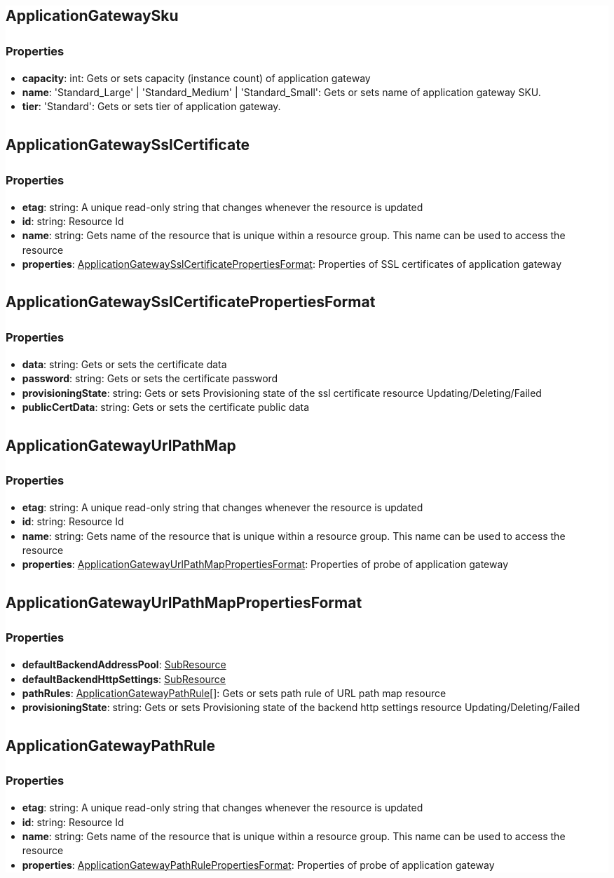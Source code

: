 ## ApplicationGatewaySku
### Properties
* **capacity**: int: Gets or sets capacity (instance count) of application gateway
* **name**: 'Standard_Large' | 'Standard_Medium' | 'Standard_Small': Gets or sets name of application gateway SKU.
* **tier**: 'Standard': Gets or sets tier of application gateway.

## ApplicationGatewaySslCertificate
### Properties
* **etag**: string: A unique read-only string that changes whenever the resource is updated
* **id**: string: Resource Id
* **name**: string: Gets name of the resource that is unique within a resource group. This name can be used to access the resource
* **properties**: [ApplicationGatewaySslCertificatePropertiesFormat](#applicationgatewaysslcertificatepropertiesformat): Properties of SSL certificates of application gateway

## ApplicationGatewaySslCertificatePropertiesFormat
### Properties
* **data**: string: Gets or sets the certificate data
* **password**: string: Gets or sets the certificate password
* **provisioningState**: string: Gets or sets Provisioning state of the ssl certificate resource Updating/Deleting/Failed
* **publicCertData**: string: Gets or sets the certificate public data

## ApplicationGatewayUrlPathMap
### Properties
* **etag**: string: A unique read-only string that changes whenever the resource is updated
* **id**: string: Resource Id
* **name**: string: Gets name of the resource that is unique within a resource group. This name can be used to access the resource
* **properties**: [ApplicationGatewayUrlPathMapPropertiesFormat](#applicationgatewayurlpathmappropertiesformat): Properties of probe of application gateway

## ApplicationGatewayUrlPathMapPropertiesFormat
### Properties
* **defaultBackendAddressPool**: [SubResource](#subresource)
* **defaultBackendHttpSettings**: [SubResource](#subresource)
* **pathRules**: [ApplicationGatewayPathRule](#applicationgatewaypathrule)[]: Gets or sets path rule of URL path map resource
* **provisioningState**: string: Gets or sets Provisioning state of the backend http settings resource Updating/Deleting/Failed

## ApplicationGatewayPathRule
### Properties
* **etag**: string: A unique read-only string that changes whenever the resource is updated
* **id**: string: Resource Id
* **name**: string: Gets name of the resource that is unique within a resource group. This name can be used to access the resource
* **properties**: [ApplicationGatewayPathRulePropertiesFormat](#applicationgatewaypathrulepropertiesformat): Properties of probe of application gateway
